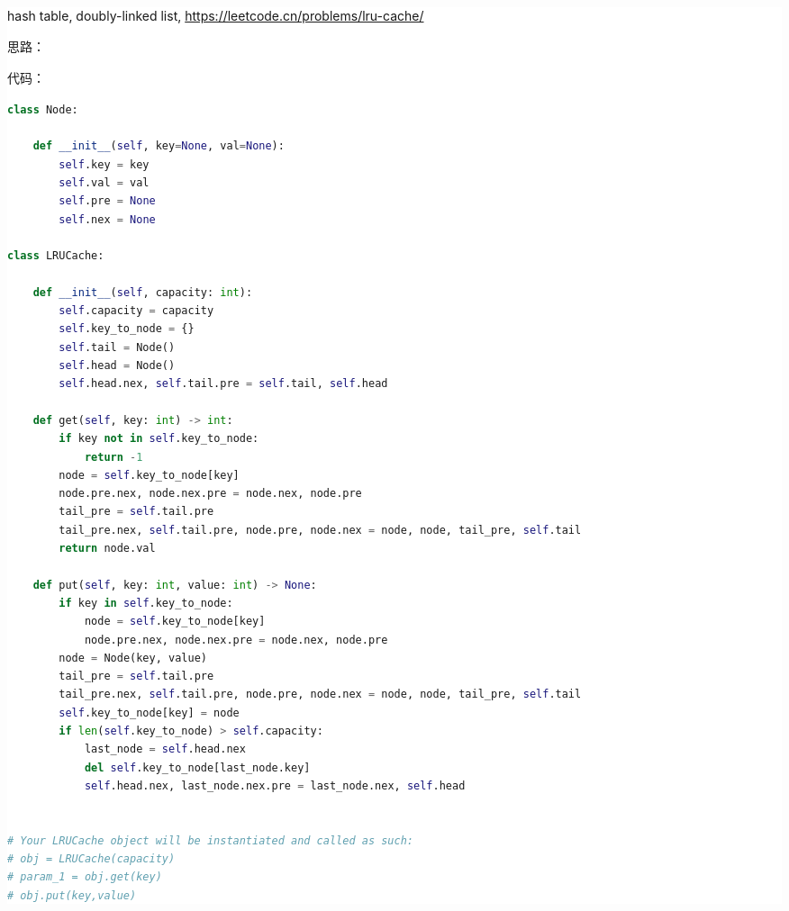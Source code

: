 hash table, doubly-linked list, https://leetcode.cn/problems/lru-cache/

思路：



代码：

```python
class Node:

    def __init__(self, key=None, val=None):
        self.key = key
        self.val = val
        self.pre = None
        self.nex = None

class LRUCache:

    def __init__(self, capacity: int):
        self.capacity = capacity
        self.key_to_node = {}
        self.tail = Node()
        self.head = Node()
        self.head.nex, self.tail.pre = self.tail, self.head

    def get(self, key: int) -> int:
        if key not in self.key_to_node:
            return -1
        node = self.key_to_node[key]
        node.pre.nex, node.nex.pre = node.nex, node.pre
        tail_pre = self.tail.pre
        tail_pre.nex, self.tail.pre, node.pre, node.nex = node, node, tail_pre, self.tail
        return node.val

    def put(self, key: int, value: int) -> None:
        if key in self.key_to_node:
            node = self.key_to_node[key]
            node.pre.nex, node.nex.pre = node.nex, node.pre
        node = Node(key, value)
        tail_pre = self.tail.pre
        tail_pre.nex, self.tail.pre, node.pre, node.nex = node, node, tail_pre, self.tail
        self.key_to_node[key] = node
        if len(self.key_to_node) > self.capacity:
            last_node = self.head.nex
            del self.key_to_node[last_node.key]
            self.head.nex, last_node.nex.pre = last_node.nex, self.head


# Your LRUCache object will be instantiated and called as such:
# obj = LRUCache(capacity)
# param_1 = obj.get(key)
# obj.put(key,value)
```
